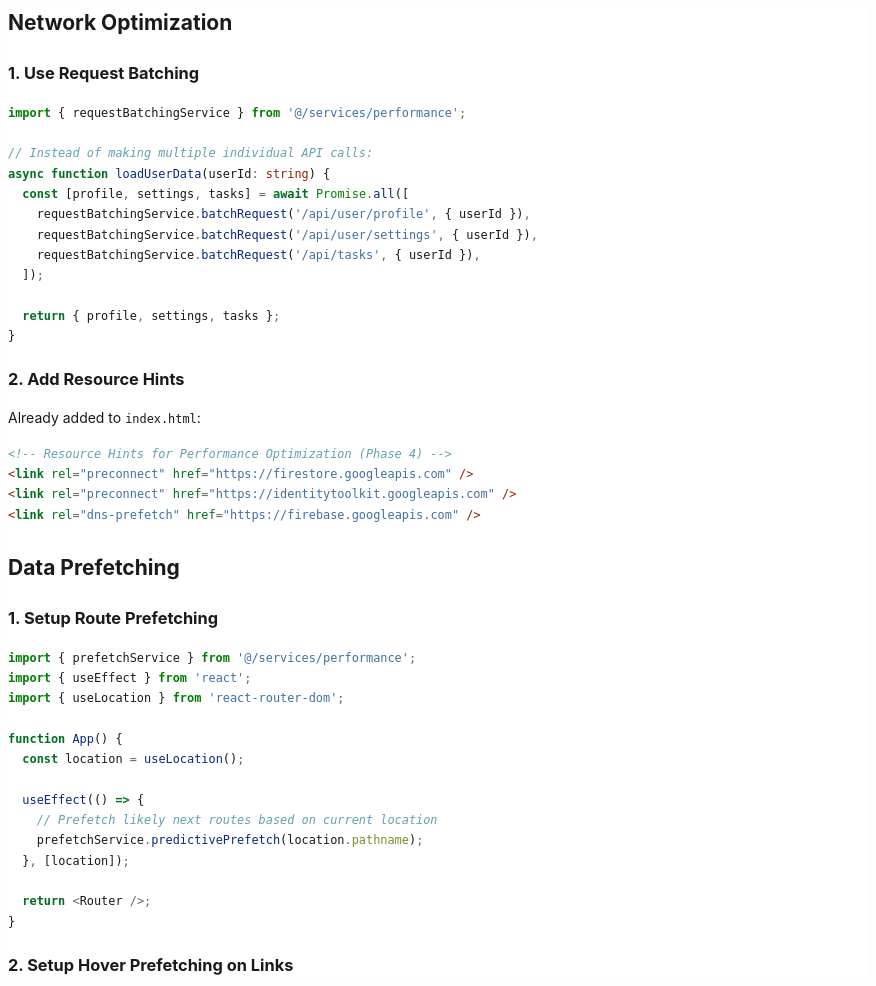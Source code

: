 ## Network Optimization

### 1. Use Request Batching

```typescript
import { requestBatchingService } from '@/services/performance';

// Instead of making multiple individual API calls:
async function loadUserData(userId: string) {
  const [profile, settings, tasks] = await Promise.all([
    requestBatchingService.batchRequest('/api/user/profile', { userId }),
    requestBatchingService.batchRequest('/api/user/settings', { userId }),
    requestBatchingService.batchRequest('/api/tasks', { userId }),
  ]);

  return { profile, settings, tasks };
}
```

### 2. Add Resource Hints

Already added to `index.html`:
```html
<!-- Resource Hints for Performance Optimization (Phase 4) -->
<link rel="preconnect" href="https://firestore.googleapis.com" />
<link rel="preconnect" href="https://identitytoolkit.googleapis.com" />
<link rel="dns-prefetch" href="https://firebase.googleapis.com" />
```

## Data Prefetching

### 1. Setup Route Prefetching

```typescript
import { prefetchService } from '@/services/performance';
import { useEffect } from 'react';
import { useLocation } from 'react-router-dom';

function App() {
  const location = useLocation();

  useEffect(() => {
    // Prefetch likely next routes based on current location
    prefetchService.predictivePrefetch(location.pathname);
  }, [location]);

  return <Router />;
}
```

### 2. Setup Hover Prefetching on Links
